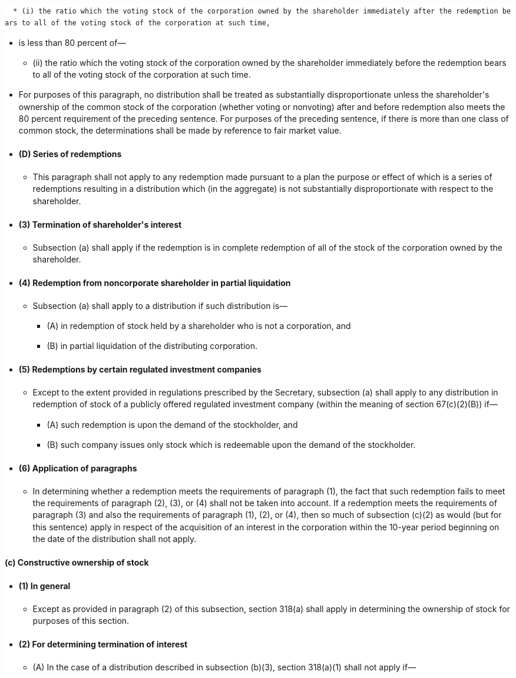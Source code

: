       * (i) the ratio which the voting stock of the corporation owned by the shareholder immediately after the redemption bears to all of the voting stock of the corporation at such time,


  * is less than 80 percent of—

      * (ii) the ratio which the voting stock of the corporation owned by the shareholder immediately before the redemption bears to all of the voting stock of the corporation at such time.


  * For purposes of this paragraph, no distribution shall be treated as substantially disproportionate unless the shareholder's ownership of the common stock of the corporation (whether voting or nonvoting) after and before redemption also meets the 80 percent requirement of the preceding sentence. For purposes of the preceding sentence, if there is more than one class of common stock, the determinations shall be made by reference to fair market value.

  * #### (D) Series of redemptions
    * This paragraph shall not apply to any redemption made pursuant to a plan the purpose or effect of which is a series of redemptions resulting in a distribution which (in the aggregate) is not substantially disproportionate with respect to the shareholder.

* #### (3) Termination of shareholder's interest
  * Subsection (a) shall apply if the redemption is in complete redemption of all of the stock of the corporation owned by the shareholder.

* #### (4) Redemption from noncorporate shareholder in partial liquidation
  * Subsection (a) shall apply to a distribution if such distribution is—

    * (A) in redemption of stock held by a shareholder who is not a corporation, and

    * (B) in partial liquidation of the distributing corporation.

* #### (5) Redemptions by certain regulated investment companies
  * Except to the extent provided in regulations prescribed by the Secretary, subsection (a) shall apply to any distribution in redemption of stock of a publicly offered regulated investment company (within the meaning of section 67(c)(2)(B)) if—

    * (A) such redemption is upon the demand of the stockholder, and

    * (B) such company issues only stock which is redeemable upon the demand of the stockholder.

* #### (6) Application of paragraphs
  * In determining whether a redemption meets the requirements of paragraph (1), the fact that such redemption fails to meet the requirements of paragraph (2), (3), or (4) shall not be taken into account. If a redemption meets the requirements of paragraph (3) and also the requirements of paragraph (1), (2), or (4), then so much of subsection (c)(2) as would (but for this sentence) apply in respect of the acquisition of an interest in the corporation within the 10-year period beginning on the date of the distribution shall not apply.

#### (c) Constructive ownership of stock
* #### (1) In general
  * Except as provided in paragraph (2) of this subsection, section 318(a) shall apply in determining the ownership of stock for purposes of this section.

* #### (2) For determining termination of interest
    * (A) In the case of a distribution described in subsection (b)(3), section 318(a)(1) shall not apply if—

